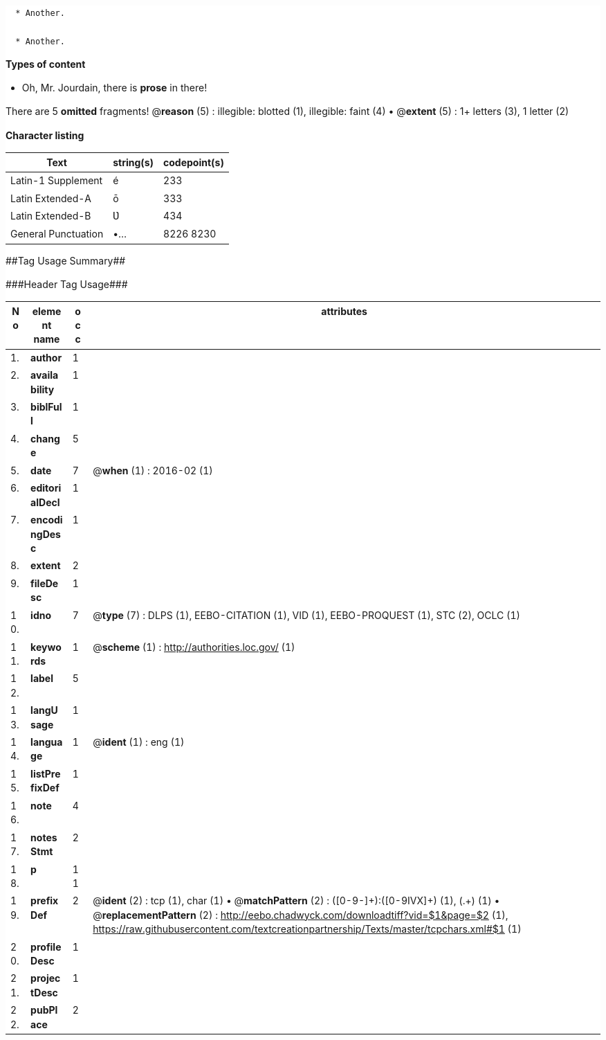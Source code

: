       * Another.

      * Another.

**Types of content**

  * Oh, Mr. Jourdain, there is **prose** in there!

There are 5 **omitted** fragments! 
 @__reason__ (5) : illegible: blotted (1), illegible: faint (4)  •  @__extent__ (5) : 1+ letters (3), 1 letter (2)

**Character listing**


|Text|string(s)|codepoint(s)|
|---|---|---|
|Latin-1 Supplement|é|233|
|Latin Extended-A|ō|333|
|Latin Extended-B|Ʋ|434|
|General Punctuation|•…|8226 8230|

##Tag Usage Summary##

###Header Tag Usage###

|No|element name|occ|attributes|
|---|---|---|---|
|1.|__author__|1||
|2.|__availability__|1||
|3.|__biblFull__|1||
|4.|__change__|5||
|5.|__date__|7| @__when__ (1) : 2016-02 (1)|
|6.|__editorialDecl__|1||
|7.|__encodingDesc__|1||
|8.|__extent__|2||
|9.|__fileDesc__|1||
|10.|__idno__|7| @__type__ (7) : DLPS (1), EEBO-CITATION (1), VID (1), EEBO-PROQUEST (1), STC (2), OCLC (1)|
|11.|__keywords__|1| @__scheme__ (1) : http://authorities.loc.gov/ (1)|
|12.|__label__|5||
|13.|__langUsage__|1||
|14.|__language__|1| @__ident__ (1) : eng (1)|
|15.|__listPrefixDef__|1||
|16.|__note__|4||
|17.|__notesStmt__|2||
|18.|__p__|11||
|19.|__prefixDef__|2| @__ident__ (2) : tcp (1), char (1)  •  @__matchPattern__ (2) : ([0-9\-]+):([0-9IVX]+) (1), (.+) (1)  •  @__replacementPattern__ (2) : http://eebo.chadwyck.com/downloadtiff?vid=$1&page=$2 (1), https://raw.githubusercontent.com/textcreationpartnership/Texts/master/tcpchars.xml#$1 (1)|
|20.|__profileDesc__|1||
|21.|__projectDesc__|1||
|22.|__pubPlace__|2||